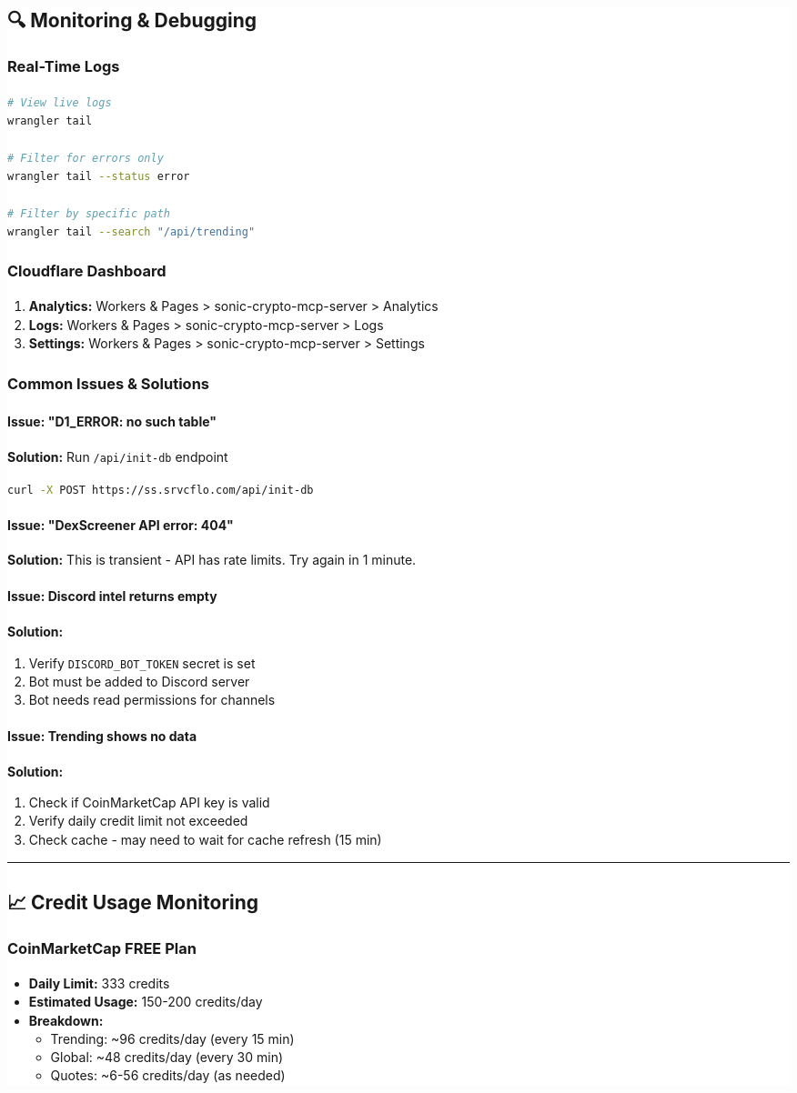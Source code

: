 
## 🔍 Monitoring & Debugging

### Real-Time Logs
```bash
# View live logs
wrangler tail

# Filter for errors only
wrangler tail --status error

# Filter by specific path
wrangler tail --search "/api/trending"
```

### Cloudflare Dashboard
1. **Analytics:** Workers & Pages > sonic-crypto-mcp-server > Analytics
2. **Logs:** Workers & Pages > sonic-crypto-mcp-server > Logs
3. **Settings:** Workers & Pages > sonic-crypto-mcp-server > Settings

### Common Issues & Solutions

#### Issue: "D1_ERROR: no such table"
**Solution:** Run `/api/init-db` endpoint
```bash
curl -X POST https://ss.srvcflo.com/api/init-db
```

#### Issue: "DexScreener API error: 404"
**Solution:** This is transient - API has rate limits. Try again in 1 minute.

#### Issue: Discord intel returns empty
**Solution:** 
1. Verify `DISCORD_BOT_TOKEN` secret is set
2. Bot must be added to Discord server
3. Bot needs read permissions for channels

#### Issue: Trending shows no data
**Solution:**
1. Check if CoinMarketCap API key is valid
2. Verify daily credit limit not exceeded
3. Check cache - may need to wait for cache refresh (15 min)

---

## 📈 Credit Usage Monitoring

### CoinMarketCap FREE Plan
- **Daily Limit:** 333 credits
- **Estimated Usage:** 150-200 credits/day
- **Breakdown:**
  - Trending: ~96 credits/day (every 15 min)
  - Global: ~48 credits/day (every 30 min)
  - Quotes: ~6-56 credits/day (as needed)
